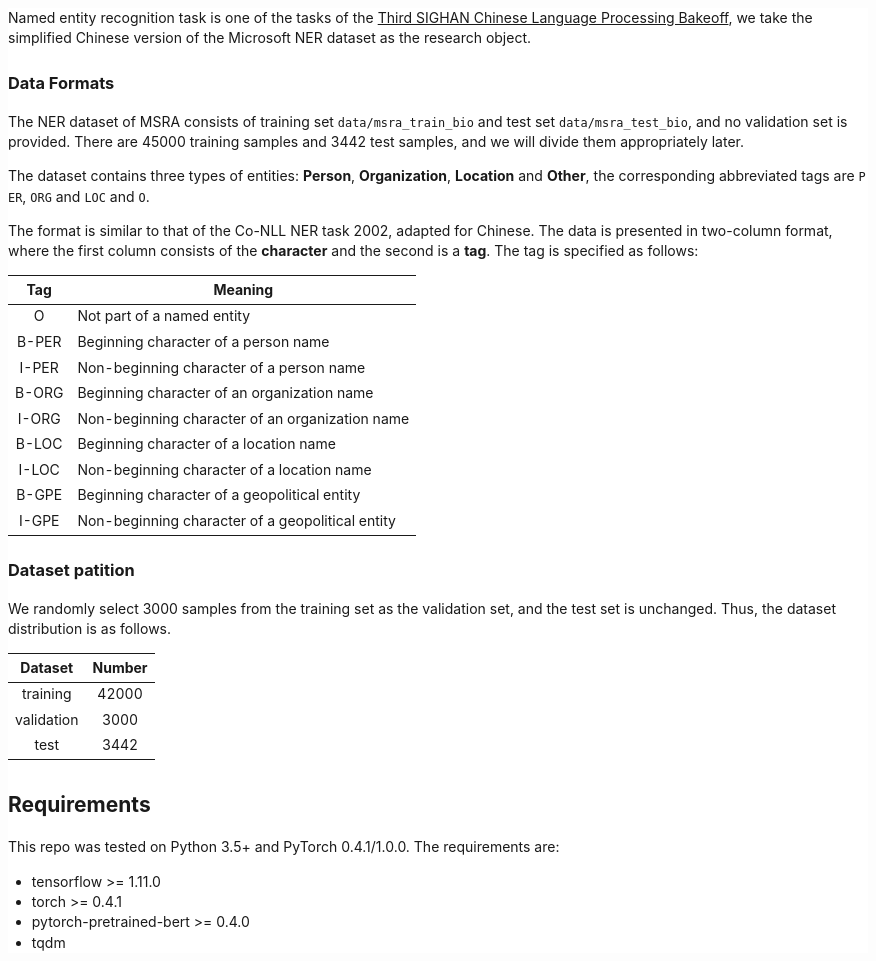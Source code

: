 Named entity recognition task is one of the tasks of the [Third SIGHAN Chinese Language Processing Bakeoff](http://sighan.cs.uchicago.edu/bakeoff2006/), we take the simplified Chinese version of the Microsoft NER dataset as the research object.

### Data Formats

The NER dataset of MSRA consists of training set `data/msra_train_bio` and test set `data/msra_test_bio`, and no validation set is provided. There are 45000 training samples and 3442 test samples, and we will divide them appropriately later.

The dataset contains three types of entities: **Person**, **Organization**, **Location** and **Other**, the corresponding abbreviated tags are `PER`, `ORG` and `LOC` and `O`. 

The format is similar to that of the Co-NLL NER task 2002, adapted for Chinese. The data is presented in two-column format, where the first column consists of the **character** and the second is a **tag**. The tag is specified as follows:

|  Tag  | Meaning                                          |
| :---: | ------------------------------------------------ |
|   O   | Not part of a named entity                       |
| B-PER | Beginning character of a person name             |
| I-PER | Non-beginning character of a person name         |
| B-ORG | Beginning character of an organization name      |
| I-ORG | Non-beginning character of an organization name  |
| B-LOC | Beginning character of a location name           |
| I-LOC | Non-beginning character of a location name       |
| B-GPE | Beginning character of a geopolitical entity     |
| I-GPE | Non-beginning character of a geopolitical entity |

### Dataset patition

We randomly select 3000 samples from the training set as the validation set, and the test set is unchanged. Thus, the dataset distribution is as follows.

|  Dataset   | Number |
| :--------: | :----: |
|  training  | 42000  |
| validation |  3000  |
|    test    |  3442  |

## Requirements

This repo was tested on Python 3.5+ and PyTorch 0.4.1/1.0.0. The requirements are:

- tensorflow >= 1.11.0
- torch >= 0.4.1
- pytorch-pretrained-bert >= 0.4.0
- tqdm
